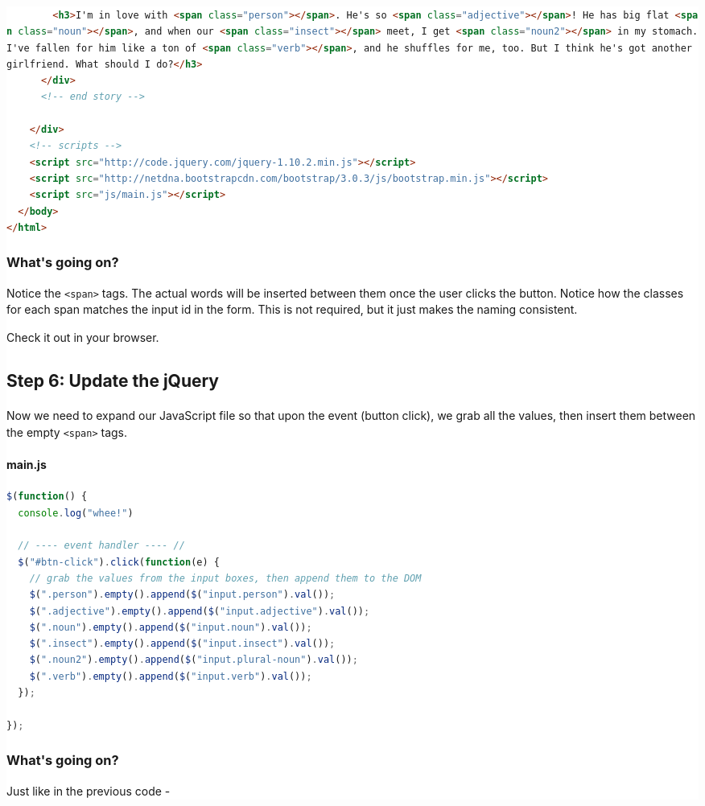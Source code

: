 ```html
        <h3>I'm in love with <span class="person"></span>. He's so <span class="adjective"></span>! He has big flat <span class="noun"></span>, and when our <span class="insect"></span> meet, I get <span class="noun2"></span> in my stomach. I've fallen for him like a ton of <span class="verb"></span>, and he shuffles for me, too. But I think he's got another girlfriend. What should I do?</h3>
      </div>
      <!-- end story -->

    </div>
    <!-- scripts -->
    <script src="http://code.jquery.com/jquery-1.10.2.min.js"></script>
    <script src="http://netdna.bootstrapcdn.com/bootstrap/3.0.3/js/bootstrap.min.js"></script>
    <script src="js/main.js"></script>
  </body>
</html>
```

### What's going on?

Notice the `<span>` tags. The actual words will be inserted between them once the user clicks the button. Notice how the classes for each span matches the input id in the form. This is not required, but it just makes the naming consistent.

Check it out in your browser.

## Step 6: Update the jQuery

Now we need to expand our JavaScript file so that upon the event (button click), we grab all the values, then insert them between the empty `<span>` tags.

#### main.js

``` javascript
$(function() {
  console.log("whee!")

  // ---- event handler ---- //
  $("#btn-click").click(function(e) {
    // grab the values from the input boxes, then append them to the DOM
    $(".person").empty().append($("input.person").val());
    $(".adjective").empty().append($("input.adjective").val());
    $(".noun").empty().append($("input.noun").val());
    $(".insect").empty().append($("input.insect").val());
    $(".noun2").empty().append($("input.plural-noun").val());
    $(".verb").empty().append($("input.verb").val());
  });

});
```

### What's going on?

Just like in the previous code -
